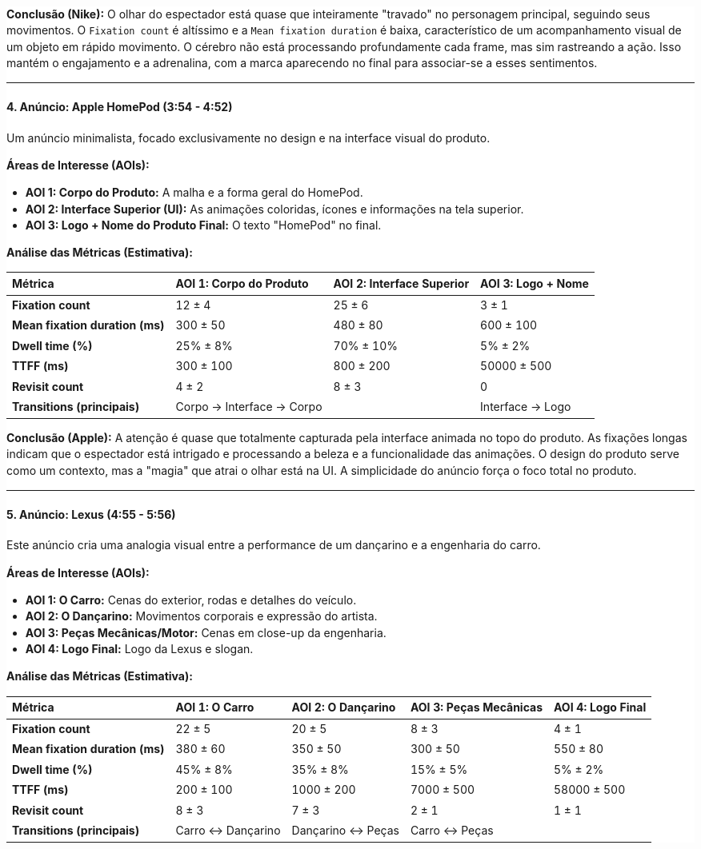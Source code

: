 **Conclusão (Nike):** O olhar do espectador está quase que inteiramente "travado" no personagem principal, seguindo seus movimentos. O `Fixation count` é altíssimo e a `Mean fixation duration` é baixa, característico de um acompanhamento visual de um objeto em rápido movimento. O cérebro não está 
processando profundamente cada frame, mas sim rastreando a ação. Isso mantém o engajamento e a adrenalina, com a marca aparecendo no final para associar-se a esses sentimentos.

---

#### 4. Anúncio: Apple HomePod (3:54 - 4:52)

Um anúncio minimalista, focado exclusivamente no design e na interface visual do produto.

**Áreas de Interesse (AOIs):**
*   **AOI 1: Corpo do Produto:** A malha e a forma geral do HomePod.
*   **AOI 2: Interface Superior (UI):** As animações coloridas, ícones e informações na tela superior.
*   **AOI 3: Logo + Nome do Produto Final:** O texto "HomePod" no final.

**Análise das Métricas (Estimativa):**

| Métrica | AOI 1: Corpo do Produto | AOI 2: Interface Superior | AOI 3: Logo + Nome |
| :--- | :--- | :--- | :--- |
| **Fixation count** | 12 ± 4 | 25 ± 6 | 3 ± 1 |
| **Mean fixation duration (ms)** | 300 ± 50 | 480 ± 80 | 600 ± 100 |
| **Dwell time (%)** | 25% ± 8% | 70% ± 10% | 5% ± 2% |
| **TTFF (ms)** | 300 ± 100 | 800 ± 200 | 50000 ± 500 |
| **Revisit count** | 4 ± 2 | 8 ± 3 | 0 |
| **Transitions (principais)** | Corpo → Interface → Corpo | | Interface → Logo |

**Conclusão (Apple):** A atenção é quase que totalmente capturada pela interface animada no topo do produto. As fixações longas indicam que o espectador está intrigado e processando a beleza e a funcionalidade das animações. O design do produto serve como um contexto, mas a "magia" que atrai o olhar está na UI. A simplicidade do anúncio força o foco total no produto.

---

#### 5. Anúncio: Lexus (4:55 - 5:56)

Este anúncio cria uma analogia visual entre a performance de um dançarino e a engenharia do carro.

**Áreas de Interesse (AOIs):**
*   **AOI 1: O Carro:** Cenas do exterior, rodas e detalhes do veículo.
*   **AOI 2: O Dançarino:** Movimentos corporais e expressão do artista.
*   **AOI 3: Peças Mecânicas/Motor:** Cenas em close-up da engenharia.
*   **AOI 4: Logo Final:** Logo da Lexus e slogan.

**Análise das Métricas (Estimativa):**

| Métrica | AOI 1: O Carro | AOI 2: O Dançarino | AOI 3: Peças Mecânicas | AOI 4: Logo Final |
| :--- | :--- | :--- | :--- | :--- |
| **Fixation count** | 22 ± 5 | 20 ± 5 | 8 ± 3 | 4 ± 1 |
| **Mean fixation duration (ms)** | 380 ± 60 | 350 ± 50 | 300 ± 50 | 550 ± 80 |
| **Dwell time (%)** | 45% ± 8% | 35% ± 8% | 15% ± 5% | 5% ± 2% |
| **TTFF (ms)** | 200 ± 100 | 1000 ± 200 | 7000 ± 500 | 58000 ± 500 |
| **Revisit count** | 8 ± 3 | 7 ± 3 | 2 ± 1 | 1 ± 1 |
| **Transitions (principais)** | Carro ↔ Dançarino | Dançarino ↔ Peças | Carro ↔ Peças | |

